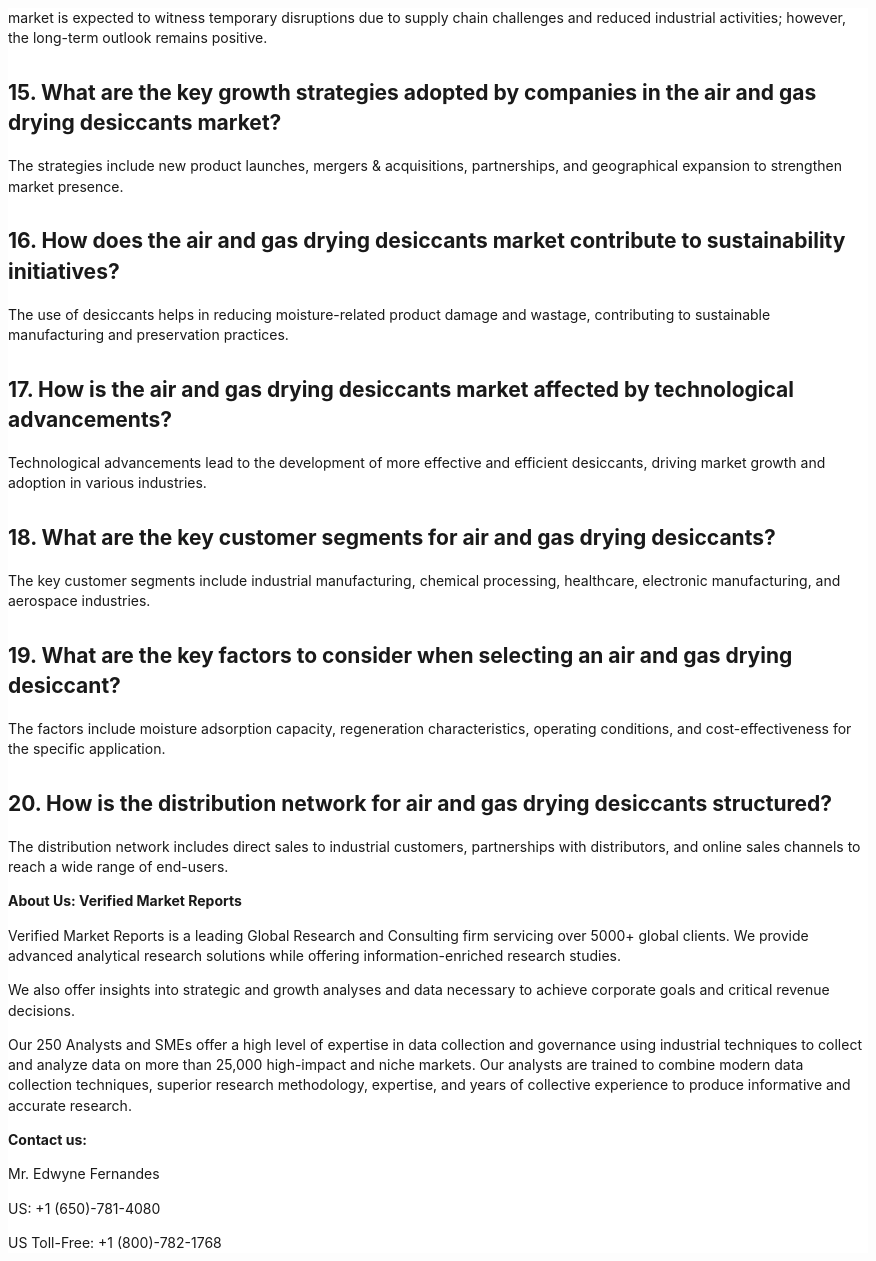 market is expected to witness temporary disruptions due to supply chain challenges and reduced industrial activities; however, the long-term outlook remains positive.</p><h2>15. What are the key growth strategies adopted by companies in the air and gas drying desiccants market?</h2><p>The strategies include new product launches, mergers & acquisitions, partnerships, and geographical expansion to strengthen market presence.</p><h2>16. How does the air and gas drying desiccants market contribute to sustainability initiatives?</h2><p>The use of desiccants helps in reducing moisture-related product damage and wastage, contributing to sustainable manufacturing and preservation practices.</p><h2>17. How is the air and gas drying desiccants market affected by technological advancements?</h2><p>Technological advancements lead to the development of more effective and efficient desiccants, driving market growth and adoption in various industries.</p><h2>18. What are the key customer segments for air and gas drying desiccants?</h2><p>The key customer segments include industrial manufacturing, chemical processing, healthcare, electronic manufacturing, and aerospace industries.</p><h2>19. What are the key factors to consider when selecting an air and gas drying desiccant?</h2><p>The factors include moisture adsorption capacity, regeneration characteristics, operating conditions, and cost-effectiveness for the specific application.</p><h2>20. How is the distribution network for air and gas drying desiccants structured?</h2><p>The distribution network includes direct sales to industrial customers, partnerships with distributors, and online sales channels to reach a wide range of end-users.</p></body></html></h3><p id="" class=""><strong>About Us: Verified Market Reports</strong></p><p id="" class="">Verified Market Reports is a leading Global Research and Consulting firm servicing over 5000+ global clients. We provide advanced analytical research solutions while offering information-enriched research studies.</p><p id="" class="">We also offer insights into strategic and growth analyses and data necessary to achieve corporate goals and critical revenue decisions.</p><p id="" class="">Our 250 Analysts and SMEs offer a high level of expertise in data collection and governance using industrial techniques to collect and analyze data on more than 25,000 high-impact and niche markets. Our analysts are trained to combine modern data collection techniques, superior research methodology, expertise, and years of collective experience to produce informative and accurate research.</p><p id="" class=""><strong>Contact us:</strong></p><p id="" class="">Mr. Edwyne Fernandes</p><p id="" class="">US: +1 (650)-781-4080</p><p id="" class="">US Toll-Free: +1 (800)-782-1768</p>

